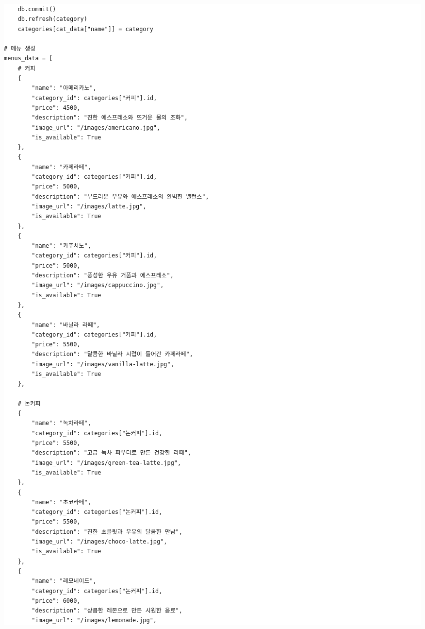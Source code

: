 ```
    db.commit()
    db.refresh(category)
    categories[cat_data["name"]] = category

# 메뉴 생성
menus_data = [
    # 커피
    {
        "name": "아메리카노",
        "category_id": categories["커피"].id,
        "price": 4500,
        "description": "진한 에스프레소와 뜨거운 물의 조화",
        "image_url": "/images/americano.jpg",
        "is_available": True
    },
    {
        "name": "카페라떼",
        "category_id": categories["커피"].id,
        "price": 5000,
        "description": "부드러운 우유와 에스프레소의 완벽한 밸런스",
        "image_url": "/images/latte.jpg",
        "is_available": True
    },
    {
        "name": "카푸치노",
        "category_id": categories["커피"].id,
        "price": 5000,
        "description": "풍성한 우유 거품과 에스프레소",
        "image_url": "/images/cappuccino.jpg",
        "is_available": True
    },
    {
        "name": "바닐라 라떼",
        "category_id": categories["커피"].id,
        "price": 5500,
        "description": "달콤한 바닐라 시럽이 들어간 카페라떼",
        "image_url": "/images/vanilla-latte.jpg",
        "is_available": True
    },
    
    # 논커피
    {
        "name": "녹차라떼",
        "category_id": categories["논커피"].id,
        "price": 5500,
        "description": "고급 녹차 파우더로 만든 건강한 라떼",
        "image_url": "/images/green-tea-latte.jpg",
        "is_available": True
    },
    {
        "name": "초코라떼",
        "category_id": categories["논커피"].id,
        "price": 5500,
        "description": "진한 초콜릿과 우유의 달콤한 만남",
        "image_url": "/images/choco-latte.jpg",
        "is_available": True
    },
    {
        "name": "레모네이드",
        "category_id": categories["논커피"].id,
        "price": 6000,
        "description": "상큼한 레몬으로 만든 시원한 음료",
        "image_url": "/images/lemonade.jpg",
```